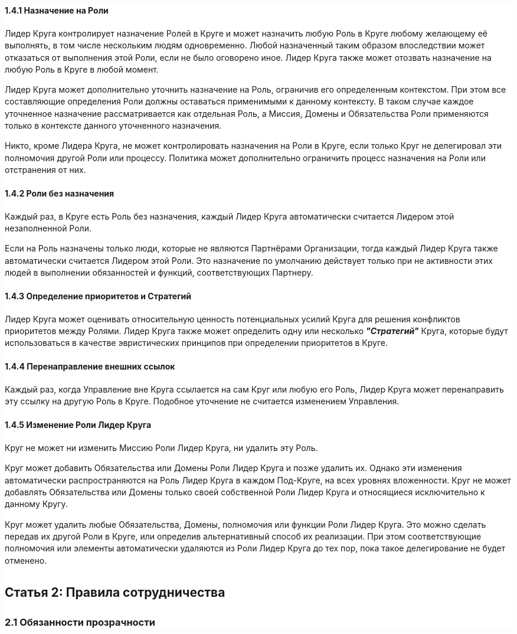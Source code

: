 #### 1.4.1 Назначение на Роли

Лидер Круга контролирует назначение Ролей в Круге и может назначить любую Роль в Круге любому желающему её выполнять, в том числе нескольким людям одновременно. Любой назначенный таким образом впоследствии может отказаться от выполнения этой Роли, если не было оговорено иное. Лидер Круга также может отозвать назначение на любую Роль в Круге в любой момент.

Лидер Круга может дополнительно уточнить назначение на Роль, ограничив его определенным контекстом. При этом все составляющие определения Роли должны оставаться применимыми к данному контексту. В таком случае каждое уточненное назначение рассматривается как отдельная Роль, а Миссия, Домены и Обязательства Роли применяются только в контексте данного уточненного назначения.

Никто, кроме Лидера Круга, не может контролировать назначения на Роли в Круге, если только Круг не делегировал эти полномочия другой Роли или процессу. Политика может дополнительно ограничить процесс назначения на Роли или отстранения от них.

#### 1.4.2 Роли без назначения

Каждый раз, в Круге есть Роль без назначения, каждый Лидер Круга автоматически считается Лидером этой незаполненной Роли.

Если на Роль назначены только люди, которые не являются Партнёрами Организации, тогда каждый Лидер Круга также автоматически считается Лидером этой Роли. Это назначение по умолчанию действует только при не активности этих людей в выполнении обязанностей и функций, соответствующих Партнеру.

#### 1.4.3 Определение приоритетов и Стратегий

Лидер Круга может оценивать относительную ценность потенциальных усилий Круга для решения конфликтов приоритетов между Ролями. Лидер Круга также может определить одну или несколько ***"Стратегий"*** Круга, которые будут использоваться в качестве эвристических принципов при определении приоритетов в Круге.

#### 1.4.4 Перенаправление внешних ссылок

Каждый раз, когда Управление вне Круга ссылается на сам Круг или любую его Роль, Лидер Круга может перенаправить эту ссылку на другую Роль в Круге. Подобное уточнение не считается изменением Управления.

#### 1.4.5 Изменение Роли Лидер Круга

Круг не может ни изменить Миссию Роли Лидер Круга, ни удалить эту Роль.

Круг может добавить Обязательства или Домены Роли Лидер Круга и позже удалить их. Однако эти изменения автоматически распространяются на Роль Лидер Круга в каждом Под-Круге, на всех уровнях вложенности. Круг не может добавлять Обязательства или Домены только своей собственной Роли Лидер Круга и относящиеся исключительно к данному Кругу.

Круг может удалить любые Обязательства, Домены, полномочия или функции Роли Лидер Круга. Это можно сделать передав их другой Роли в Круге, или определив альтернативный способ их реализации. При этом соответствующие полномочия или элементы автоматически удаляются из Роли Лидер Круга до тех пор, пока такое делегирование не будет отменено.


## Статья 2: Правила сотрудничества

### 2.1 Обязанности прозрачности
